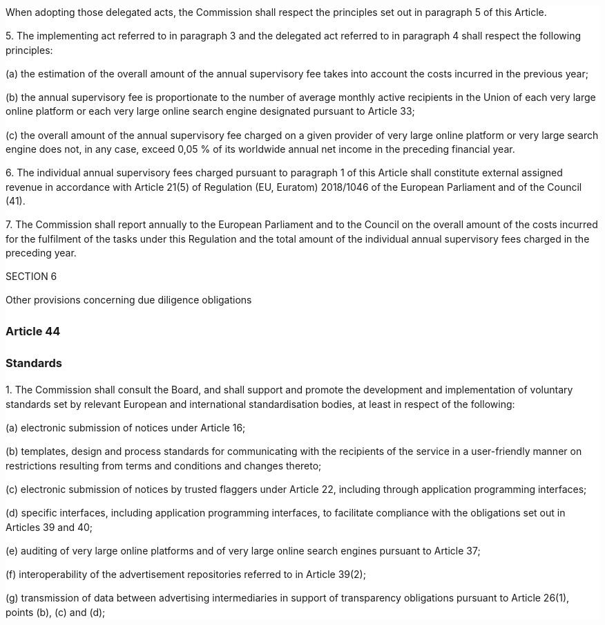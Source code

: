 When adopting those delegated acts, the Commission shall respect the principles set out in paragraph 5 of this Article.

5\. The implementing act referred to in paragraph 3 and the delegated act referred to in paragraph 4 shall respect the following principles:

(a) the estimation of the overall amount of the annual supervisory fee takes into account the costs incurred in the previous year;

(b) the annual supervisory fee is proportionate to the number of average monthly active recipients in the Union of each very large online platform or each very large online search engine designated pursuant to Article 33;

(c) the overall amount of the annual supervisory fee charged on a given provider of very large online platform or very large search engine does not, in any case, exceed 0,05 % of its worldwide annual net income in the preceding financial year.

6\. The individual annual supervisory fees charged pursuant to paragraph 1 of this Article shall constitute external assigned revenue in accordance with Article 21(5) of Regulation (EU, Euratom) 2018/1046 of the European Parliament and of the Council (41).

7\. The Commission shall report annually to the European Parliament and to the Council on the overall amount of the costs incurred for the fulfilment of the tasks under this Regulation and the total amount of the individual annual supervisory fees charged in the preceding year.

SECTION 6

Other provisions concerning due diligence obligations

### Article 44 <a href="#h.773d885grmj3" id="h.773d885grmj3"></a>

### Standards <a href="#h.rgndx4l91bms" id="h.rgndx4l91bms"></a>

1\. The Commission shall consult the Board, and shall support and promote the development and implementation of voluntary standards set by relevant European and international standardisation bodies, at least in respect of the following:

(a) electronic submission of notices under Article 16;

(b) templates, design and process standards for communicating with the recipients of the service in a user-friendly manner on restrictions resulting from terms and conditions and changes thereto;

(c) electronic submission of notices by trusted flaggers under Article 22, including through application programming interfaces;

(d) specific interfaces, including application programming interfaces, to facilitate compliance with the obligations set out in Articles 39 and 40;

(e) auditing of very large online platforms and of very large online search engines pursuant to Article 37;

(f) interoperability of the advertisement repositories referred to in Article 39(2);

(g) transmission of data between advertising intermediaries in support of transparency obligations pursuant to Article 26(1), points (b), (c) and (d);

